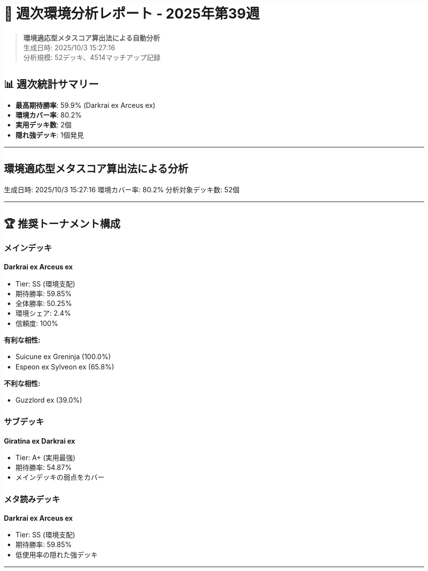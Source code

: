# 📅 週次環境分析レポート - 2025年第39週

> **環境適応型メタスコア算出法による自動分析**  
> 生成日時: 2025/10/3 15:27:16  
> 分析規模: 52デッキ、4514マッチアップ記録


## 📊 週次統計サマリー

- **最高期待勝率**: 59.9% (Darkrai ex Arceus ex)
- **環境カバー率**: 80.2%
- **実用デッキ数**: 2個
- **隠れ強デッキ**: 1個発見

---

## 環境適応型メタスコア算出法による分析
生成日時: 2025/10/3 15:27:16
環境カバー率: 80.2%
分析対象デッキ数: 52個

---

## 🏆 推奨トーナメント構成

### メインデッキ
**Darkrai ex Arceus ex**
- Tier: SS (環境支配)
- 期待勝率: 59.85%
- 全体勝率: 50.25%
- 環境シェア: 2.4%
- 信頼度: 100%

**有利な相性:**
- Suicune ex Greninja (100.0%)
- Espeon ex Sylveon ex (65.8%)

**不利な相性:**
- Guzzlord ex (39.0%)

### サブデッキ
**Giratina ex Darkrai ex**
- Tier: A+ (実用最強)
- 期待勝率: 54.87%
- メインデッキの弱点をカバー

### メタ読みデッキ
**Darkrai ex Arceus ex**
- Tier: SS (環境支配)
- 期待勝率: 59.85%
- 低使用率の隠れた強デッキ

---